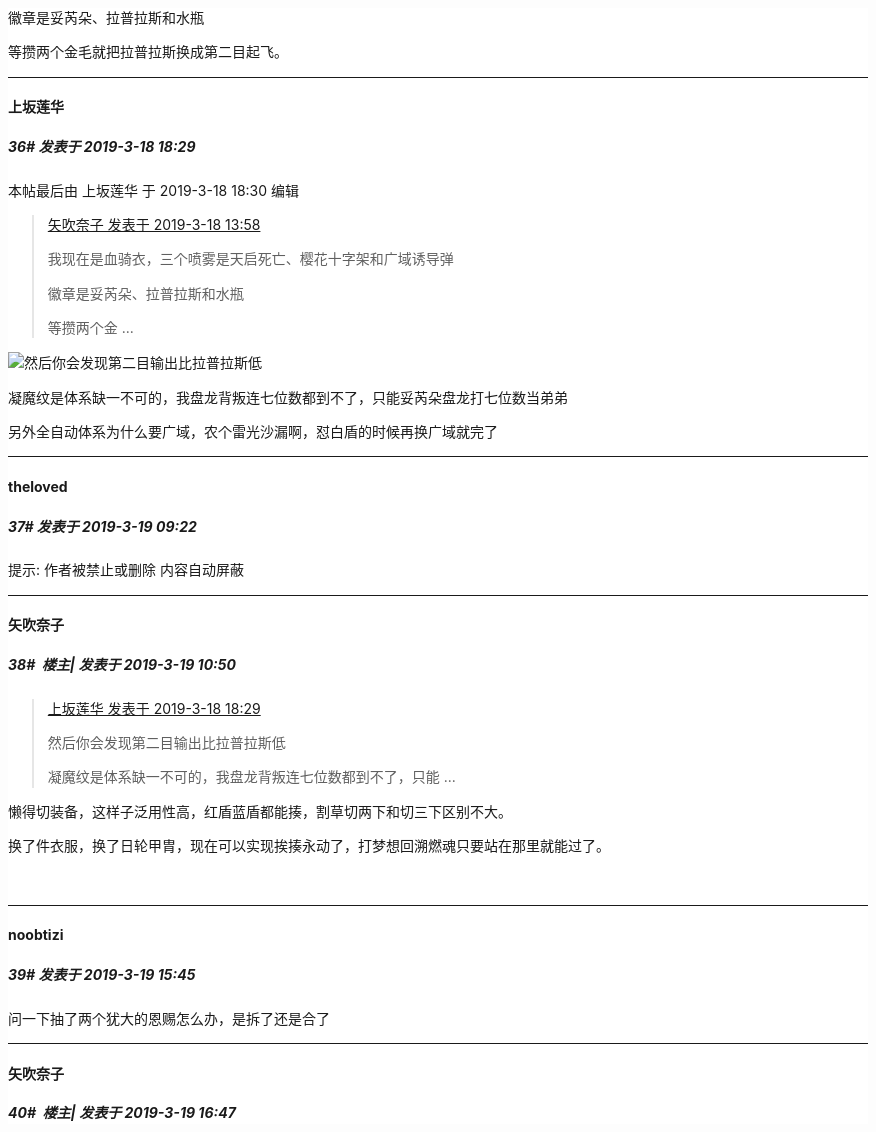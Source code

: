 徽章是妥芮朵、拉普拉斯和水瓶

等攒两个金毛就把拉普拉斯换成第二目起飞。

*****

####  上坂莲华  
##### 36#       发表于 2019-3-18 18:29

 本帖最后由 上坂莲华 于 2019-3-18 18:30 编辑 
<blockquote><a href="httphttps://bbs.saraba1st.com/2b/forum.php?mod=redirect&amp;goto=findpost&amp;pid=42946854&amp;ptid=1816430" target="_blank">矢吹奈子 发表于 2019-3-18 13:58</a>

我现在是血骑衣，三个喷雾是天启死亡、樱花十字架和广域诱导弹

徽章是妥芮朵、拉普拉斯和水瓶

等攒两个金 ...</blockquote>
<img src="https://static.saraba1st.com/image/smiley/face2017/037.png" referrerpolicy="no-referrer">然后你会发现第二目输出比拉普拉斯低

凝魔纹是体系缺一不可的，我盘龙背叛连七位数都到不了，只能妥芮朵盘龙打七位数当弟弟

另外全自动体系为什么要广域，农个雷光沙漏啊，怼白盾的时候再换广域就完了

*****

####  theloved  
##### 37#       发表于 2019-3-19 09:22

提示: 作者被禁止或删除 内容自动屏蔽

*****

####  矢吹奈子  
##### 38#         楼主| 发表于 2019-3-19 10:50

<blockquote><a href="httphttps://bbs.saraba1st.com/2b/forum.php?mod=redirect&amp;goto=findpost&amp;pid=42950015&amp;ptid=1816430" target="_blank">上坂莲华 发表于 2019-3-18 18:29</a>

然后你会发现第二目输出比拉普拉斯低

凝魔纹是体系缺一不可的，我盘龙背叛连七位数都到不了，只能 ...</blockquote>
懒得切装备，这样子泛用性高，红盾蓝盾都能揍，割草切两下和切三下区别不大。

换了件衣服，换了日轮甲胄，现在可以实现挨揍永动了，打梦想回溯燃魂只要站在那里就能过了。

                 

*****

####  noobtizi  
##### 39#       发表于 2019-3-19 15:45

问一下抽了两个犹大的恩赐怎么办，是拆了还是合了

*****

####  矢吹奈子  
##### 40#         楼主| 发表于 2019-3-19 16:47

